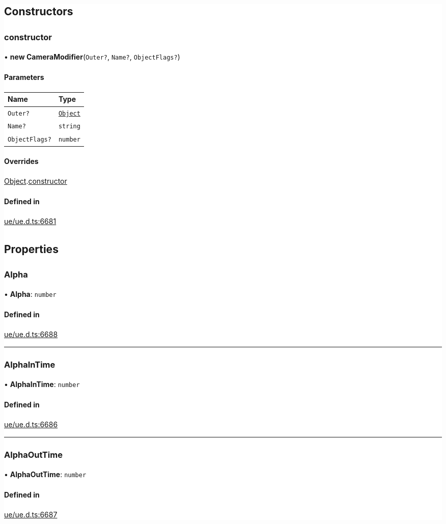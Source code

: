 ## Constructors

### constructor

• **new CameraModifier**(`Outer?`, `Name?`, `ObjectFlags?`)

#### Parameters

| Name | Type |
| :------ | :------ |
| `Outer?` | [`Object`](ue_ue.Object.md) |
| `Name?` | `string` |
| `ObjectFlags?` | `number` |

#### Overrides

[Object](ue_ue.Object.md).[constructor](ue_ue.Object.md#constructor)

#### Defined in

[ue/ue.d.ts:6681](https://github.com/YugMetaverse/yug_typings/blob/b7d9b19/ue/ue.d.ts#L6681)

## Properties

### Alpha

• **Alpha**: `number`

#### Defined in

[ue/ue.d.ts:6688](https://github.com/YugMetaverse/yug_typings/blob/b7d9b19/ue/ue.d.ts#L6688)

___

### AlphaInTime

• **AlphaInTime**: `number`

#### Defined in

[ue/ue.d.ts:6686](https://github.com/YugMetaverse/yug_typings/blob/b7d9b19/ue/ue.d.ts#L6686)

___

### AlphaOutTime

• **AlphaOutTime**: `number`

#### Defined in

[ue/ue.d.ts:6687](https://github.com/YugMetaverse/yug_typings/blob/b7d9b19/ue/ue.d.ts#L6687)
